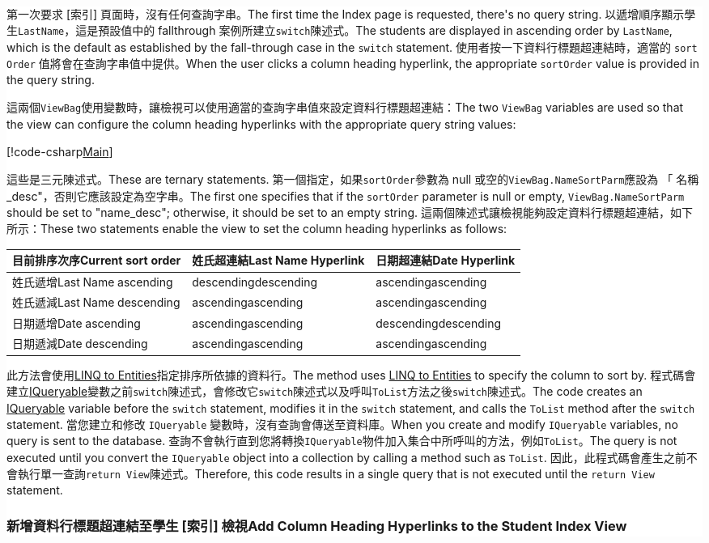 <span data-ttu-id="3ef9f-127">第一次要求 [索引] 頁面時，沒有任何查詢字串。</span><span class="sxs-lookup"><span data-stu-id="3ef9f-127">The first time the Index page is requested, there's no query string.</span></span> <span data-ttu-id="3ef9f-128">以遞增順序顯示學生`LastName`，這是預設值中的 fallthrough 案例所建立`switch`陳述式。</span><span class="sxs-lookup"><span data-stu-id="3ef9f-128">The students are displayed in ascending order by `LastName`, which is the default as established by the fall-through case in the `switch` statement.</span></span> <span data-ttu-id="3ef9f-129">使用者按一下資料行標題超連結時，適當的 `sortOrder` 值將會在查詢字串值中提供。</span><span class="sxs-lookup"><span data-stu-id="3ef9f-129">When the user clicks a column heading hyperlink, the appropriate `sortOrder` value is provided in the query string.</span></span>

<span data-ttu-id="3ef9f-130">這兩個`ViewBag`使用變數時，讓檢視可以使用適當的查詢字串值來設定資料行標題超連結：</span><span class="sxs-lookup"><span data-stu-id="3ef9f-130">The two `ViewBag` variables are used so that the view can configure the column heading hyperlinks with the appropriate query string values:</span></span>

[!code-csharp[Main](sorting-filtering-and-paging-with-the-entity-framework-in-an-asp-net-mvc-application/samples/sample2.cs)]

<span data-ttu-id="3ef9f-131">這些是三元陳述式。</span><span class="sxs-lookup"><span data-stu-id="3ef9f-131">These are ternary statements.</span></span> <span data-ttu-id="3ef9f-132">第一個指定，如果`sortOrder`參數為 null 或空的`ViewBag.NameSortParm`應設為 「 名稱\_desc"，否則它應該設定為空字串。</span><span class="sxs-lookup"><span data-stu-id="3ef9f-132">The first one specifies that if the `sortOrder` parameter is null or empty, `ViewBag.NameSortParm` should be set to "name\_desc"; otherwise, it should be set to an empty string.</span></span> <span data-ttu-id="3ef9f-133">這兩個陳述式讓檢視能夠設定資料行標題超連結，如下所示：</span><span class="sxs-lookup"><span data-stu-id="3ef9f-133">These two statements enable the view to set the column heading hyperlinks as follows:</span></span>

| <span data-ttu-id="3ef9f-134">目前排序次序</span><span class="sxs-lookup"><span data-stu-id="3ef9f-134">Current sort order</span></span> | <span data-ttu-id="3ef9f-135">姓氏超連結</span><span class="sxs-lookup"><span data-stu-id="3ef9f-135">Last Name Hyperlink</span></span> | <span data-ttu-id="3ef9f-136">日期超連結</span><span class="sxs-lookup"><span data-stu-id="3ef9f-136">Date Hyperlink</span></span> |
| --- | --- | --- |
| <span data-ttu-id="3ef9f-137">姓氏遞增</span><span class="sxs-lookup"><span data-stu-id="3ef9f-137">Last Name ascending</span></span> | <span data-ttu-id="3ef9f-138">descending</span><span class="sxs-lookup"><span data-stu-id="3ef9f-138">descending</span></span> | <span data-ttu-id="3ef9f-139">ascending</span><span class="sxs-lookup"><span data-stu-id="3ef9f-139">ascending</span></span> |
| <span data-ttu-id="3ef9f-140">姓氏遞減</span><span class="sxs-lookup"><span data-stu-id="3ef9f-140">Last Name descending</span></span> | <span data-ttu-id="3ef9f-141">ascending</span><span class="sxs-lookup"><span data-stu-id="3ef9f-141">ascending</span></span> | <span data-ttu-id="3ef9f-142">ascending</span><span class="sxs-lookup"><span data-stu-id="3ef9f-142">ascending</span></span> |
| <span data-ttu-id="3ef9f-143">日期遞增</span><span class="sxs-lookup"><span data-stu-id="3ef9f-143">Date ascending</span></span> | <span data-ttu-id="3ef9f-144">ascending</span><span class="sxs-lookup"><span data-stu-id="3ef9f-144">ascending</span></span> | <span data-ttu-id="3ef9f-145">descending</span><span class="sxs-lookup"><span data-stu-id="3ef9f-145">descending</span></span> |
| <span data-ttu-id="3ef9f-146">日期遞減</span><span class="sxs-lookup"><span data-stu-id="3ef9f-146">Date descending</span></span> | <span data-ttu-id="3ef9f-147">ascending</span><span class="sxs-lookup"><span data-stu-id="3ef9f-147">ascending</span></span> | <span data-ttu-id="3ef9f-148">ascending</span><span class="sxs-lookup"><span data-stu-id="3ef9f-148">ascending</span></span> |

<span data-ttu-id="3ef9f-149">此方法會使用[LINQ to Entities](https://msdn.microsoft.com/library/bb386964.aspx)指定排序所依據的資料行。</span><span class="sxs-lookup"><span data-stu-id="3ef9f-149">The method uses [LINQ to Entities](https://msdn.microsoft.com/library/bb386964.aspx) to specify the column to sort by.</span></span> <span data-ttu-id="3ef9f-150">程式碼會建立[IQueryable](https://msdn.microsoft.com/library/bb351562.aspx)變數之前`switch`陳述式，會修改它`switch`陳述式以及呼叫`ToList`方法之後`switch`陳述式。</span><span class="sxs-lookup"><span data-stu-id="3ef9f-150">The code creates an [IQueryable](https://msdn.microsoft.com/library/bb351562.aspx) variable before the `switch` statement, modifies it in the `switch` statement, and calls the `ToList` method after the `switch` statement.</span></span> <span data-ttu-id="3ef9f-151">當您建立和修改 `IQueryable` 變數時，沒有查詢會傳送至資料庫。</span><span class="sxs-lookup"><span data-stu-id="3ef9f-151">When you create and modify `IQueryable` variables, no query is sent to the database.</span></span> <span data-ttu-id="3ef9f-152">查詢不會執行直到您將轉換`IQueryable`物件加入集合中所呼叫的方法，例如`ToList`。</span><span class="sxs-lookup"><span data-stu-id="3ef9f-152">The query is not executed until you convert the `IQueryable` object into a collection by calling a method such as `ToList`.</span></span> <span data-ttu-id="3ef9f-153">因此，此程式碼會產生之前不會執行單一查詢`return View`陳述式。</span><span class="sxs-lookup"><span data-stu-id="3ef9f-153">Therefore, this code results in a single query that is not executed until the `return View` statement.</span></span>

### <a name="add-column-heading-hyperlinks-to-the-student-index-view"></a><span data-ttu-id="3ef9f-154">新增資料行標題超連結至學生 [索引] 檢視</span><span class="sxs-lookup"><span data-stu-id="3ef9f-154">Add Column Heading Hyperlinks to the Student Index View</span></span>

